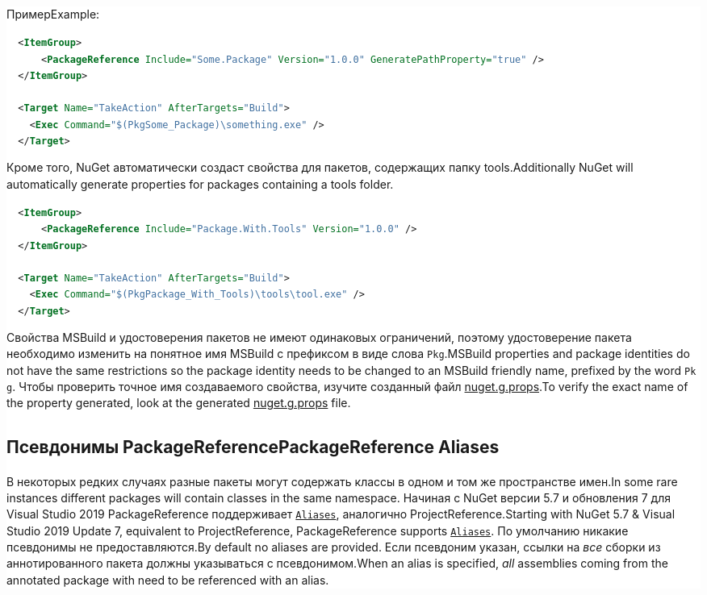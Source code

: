 <span data-ttu-id="c42e9-191">Пример</span><span class="sxs-lookup"><span data-stu-id="c42e9-191">Example:</span></span>

```xml
  <ItemGroup>
      <PackageReference Include="Some.Package" Version="1.0.0" GeneratePathProperty="true" />
  </ItemGroup>

  <Target Name="TakeAction" AfterTargets="Build">
    <Exec Command="$(PkgSome_Package)\something.exe" />
  </Target>
````

<span data-ttu-id="c42e9-192">Кроме того, NuGet автоматически создаст свойства для пакетов, содержащих папку tools.</span><span class="sxs-lookup"><span data-stu-id="c42e9-192">Additionally NuGet will automatically generate properties for packages containing a tools folder.</span></span>

```xml
  <ItemGroup>
      <PackageReference Include="Package.With.Tools" Version="1.0.0" />
  </ItemGroup>

  <Target Name="TakeAction" AfterTargets="Build">
    <Exec Command="$(PkgPackage_With_Tools)\tools\tool.exe" />
  </Target>
```

<span data-ttu-id="c42e9-193">Свойства MSBuild и удостоверения пакетов не имеют одинаковых ограничений, поэтому удостоверение пакета необходимо изменить на понятное имя MSBuild с префиксом в виде слова `Pkg`.</span><span class="sxs-lookup"><span data-stu-id="c42e9-193">MSBuild properties and package identities do not have the same restrictions so the package identity needs to be changed to an MSBuild friendly name, prefixed by the word `Pkg`.</span></span>
<span data-ttu-id="c42e9-194">Чтобы проверить точное имя создаваемого свойства, изучите созданный файл [nuget.g.props](../reference/msbuild-targets.md#restore-outputs).</span><span class="sxs-lookup"><span data-stu-id="c42e9-194">To verify the exact name of the property generated, look at the generated [nuget.g.props](../reference/msbuild-targets.md#restore-outputs) file.</span></span>

## <a name="packagereference-aliases"></a><span data-ttu-id="c42e9-195">Псевдонимы PackageReference</span><span class="sxs-lookup"><span data-stu-id="c42e9-195">PackageReference Aliases</span></span>

<span data-ttu-id="c42e9-196">В некоторых редких случаях разные пакеты могут содержать классы в одном и том же пространстве имен.</span><span class="sxs-lookup"><span data-stu-id="c42e9-196">In some rare instances different packages will contain classes in the same namespace.</span></span> <span data-ttu-id="c42e9-197">Начиная с NuGet версии 5.7 и обновления 7 для Visual Studio 2019 PackageReference поддерживает [`Aliases`](/dotnet/api/microsoft.codeanalysis.projectreference.aliases), аналогично ProjectReference.</span><span class="sxs-lookup"><span data-stu-id="c42e9-197">Starting with NuGet 5.7 & Visual Studio 2019 Update 7, equivalent to ProjectReference, PackageReference supports [`Aliases`](/dotnet/api/microsoft.codeanalysis.projectreference.aliases).</span></span>
<span data-ttu-id="c42e9-198">По умолчанию никакие псевдонимы не предоставляются.</span><span class="sxs-lookup"><span data-stu-id="c42e9-198">By default no aliases are provided.</span></span> <span data-ttu-id="c42e9-199">Если псевдоним указан, ссылки на *все* сборки из аннотированного пакета должны указываться с псевдонимом.</span><span class="sxs-lookup"><span data-stu-id="c42e9-199">When an alias is specified, *all* assemblies coming from the annotated package with need to be referenced with an alias.</span></span>
